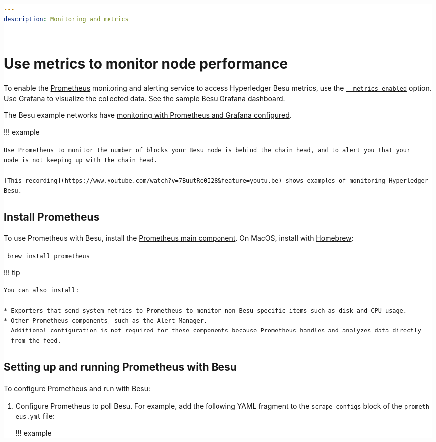 ```yaml
---
description: Monitoring and metrics
---
```


# Use metrics to monitor node performance

To enable the [Prometheus](https://prometheus.io/) monitoring and alerting service to access Hyperledger Besu metrics,
use the [`--metrics-enabled`](../../reference/cli/options.md#metrics-enabled) option.
Use [Grafana](https://grafana.com/) to visualize the collected data.
See the sample [Besu Grafana dashboard](https://grafana.com/dashboards/10273).

The Besu example networks have [monitoring with Prometheus and Grafana configured].

!!! example

    Use Prometheus to monitor the number of blocks your Besu node is behind the chain head, and to alert you that your
    node is not keeping up with the chain head.

    [This recording](https://www.youtube.com/watch?v=7BuutRe0I28&feature=youtu.be) shows examples of monitoring Hyperledger Besu.

## Install Prometheus

To use Prometheus with Besu, install the [Prometheus main component](https://prometheus.io/download/).
On MacOS, install with [Homebrew](https://formulae.brew.sh/formula/prometheus):

```bash
 brew install prometheus
```

!!! tip

    You can also install:

    * Exporters that send system metrics to Prometheus to monitor non-Besu-specific items such as disk and CPU usage.
    * Other Prometheus components, such as the Alert Manager.
      Additional configuration is not required for these components because Prometheus handles and analyzes data directly
      from the feed.

## Setting up and running Prometheus with Besu

To configure Prometheus and run with Besu:

1. Configure Prometheus to poll Besu.
   For example, add the following YAML fragment to the `scrape_configs` block of the `prometheus.yml` file:

    !!! example


[monitoring with Prometheus and Grafana configured]: ../../private-networks/tutorials/quickstart.md#monitor-nodes-with-prometheus-and-grafana